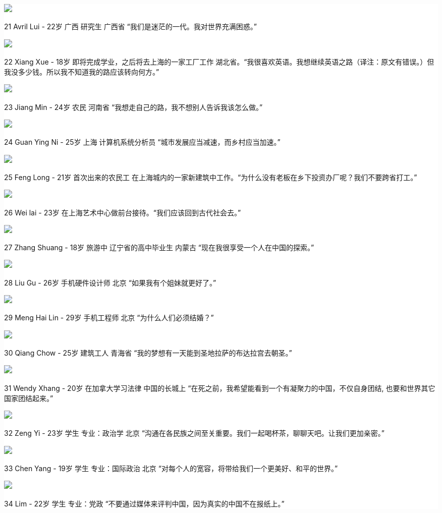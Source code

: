 ![](https://jerkwin.github.io/pic/年轻人想什么-21.jpg)

21 Avril Lui - 22岁 广西 研究生 广西省 “我们是迷茫的一代。我对世界充满困惑。”

![](https://jerkwin.github.io/pic/年轻人想什么-22.jpg)

22 Xiang Xue - 18岁 即将完成学业，之后将去上海的一家工厂工作 湖北省。“我很喜欢英语。我想继续英语之路（译注：原文有错误。）但我没多少钱。所以我不知道我的路应该转向何方。”

![](https://jerkwin.github.io/pic/年轻人想什么-23.jpg)

23 Jiang Min - 24岁 农民 河南省 “我想走自己的路，我不想别人告诉我该怎么做。”

![](https://jerkwin.github.io/pic/年轻人想什么-24.jpg)

24 Guan Ying Ni - 25岁 上海 计算机系统分析员 “城市发展应当减速，而乡村应当加速。”

![](https://jerkwin.github.io/pic/年轻人想什么-25.jpg)

25 Feng Long - 21岁 首次出来的农民工 在上海城内的一家新建筑中工作。“为什么没有老板在乡下投资办厂呢？我们不要跨省打工。”

![](https://jerkwin.github.io/pic/年轻人想什么-26.jpg)

26 Wei lai - 23岁 在上海艺术中心做前台接待。“我们应该回到古代社会去。”

![](https://jerkwin.github.io/pic/年轻人想什么-27.jpg)

27 Zhang Shuang - 18岁 旅游中 辽宁省的高中毕业生 内蒙古 “现在我很享受一个人在中国的探索。”

![](https://jerkwin.github.io/pic/年轻人想什么-28.jpg)

28 Liu Gu - 26岁 手机硬件设计师 北京 “如果我有个姐妹就更好了。”

![](https://jerkwin.github.io/pic/年轻人想什么-29.jpg)

29 Meng Hai Lin - 29岁 手机工程师 北京 “为什么人们必须结婚？”

![](https://jerkwin.github.io/pic/年轻人想什么-30.jpg)

30 Qiang Chow - 25岁 建筑工人 青海省 “我的梦想有一天能到圣地拉萨的布达拉宫去朝圣。”

![](https://jerkwin.github.io/pic/年轻人想什么-31.jpg)

31 Wendy Xhang - 20岁 在加拿大学习法律 中国的长城上 “在死之前，我希望能看到一个有凝聚力的中国，不仅自身团结, 也要和世界其它国家团结起来。”

![](https://jerkwin.github.io/pic/年轻人想什么-32.jpg)

32 Zeng Yi - 23岁 学生 专业：政治学 北京 “沟通在各民族之间至关重要。我们一起喝杯茶，聊聊天吧。让我们更加亲密。”

![](https://jerkwin.github.io/pic/年轻人想什么-33.jpg)

33 Chen Yang - 19岁 学生 专业：国际政治 北京 “对每个人的宽容，将带给我们一个更美好、和平的世界。”

![](https://jerkwin.github.io/pic/年轻人想什么-34.jpg)

34 Lim - 22岁 学生 专业：党政 “不要通过媒体来评判中国，因为真实的中国不在报纸上。”
